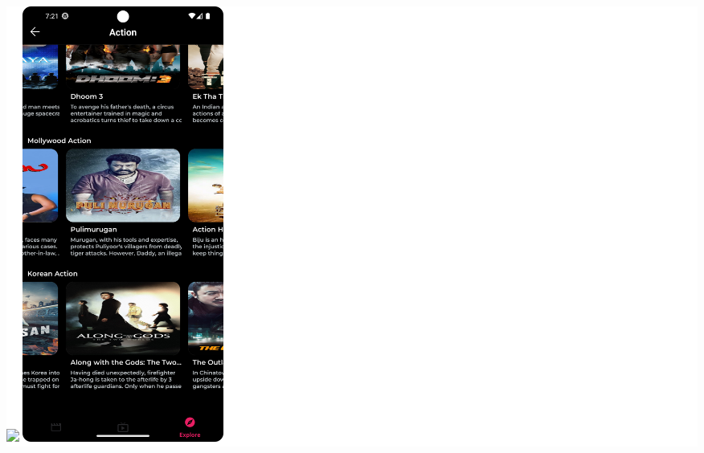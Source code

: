 <img src="https://github.com/raja-arumugam/Flimsify/blob/main/Screenshots/25.png" width="250">   <img src="https://github.com/raja-arumugam/Flimsify/blob/main/Screenshots/26.png" width="250">